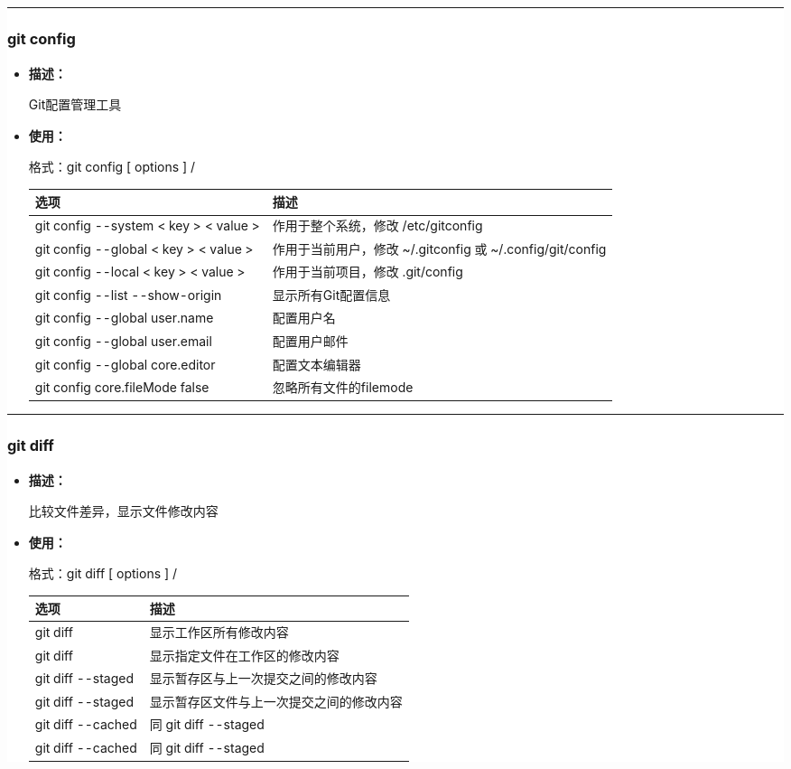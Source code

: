     

------

### git config

-   **描述：**

    Git配置管理工具

-   **使用：**

    格式：git config [ options ] / <args>

    | 选项                                     | 描述                                                      |
    | ---------------------------------------- | --------------------------------------------------------- |
    | git config --system < key > < value >    | 作用于整个系统，修改 /etc/gitconfig                       |
    | git config --global < key > < value >    | 作用于当前用户，修改 ~/.gitconfig 或 ~/.config/git/config |
    | git config --local < key > < value >     | 作用于当前项目，修改 .git/config                          |
    | git config --list --show-origin          | 显示所有Git配置信息                                       |
    | git config --global user.name  <name>    | 配置用户名                                                |
    | git config --global user.email  <mail>   | 配置用户邮件                                              |
    | git config --global core.editor <editor> | 配置文本编辑器                                            |
    | git config core.fileMode false           | 忽略所有文件的filemode                                    |
    

------

### git diff

-   **描述：**

    比较文件差异，显示文件修改内容

-   **使用：**

    格式：git diff [ options ] / <args>

    | 选项                     | 描述                                     |
    | ------------------------ | ---------------------------------------- |
    | git diff                 | 显示工作区所有修改内容                   |
    | git diff <file-name>     | 显示指定文件在工作区的修改内容           |
    | git diff --staged        | 显示暂存区与上一次提交之间的修改内容     |
    | git diff --staged <file> | 显示暂存区文件与上一次提交之间的修改内容 |
    | git diff --cached        | 同 git diff --staged                     |
    | git diff --cached <file> | 同 git diff --staged <file>              |
